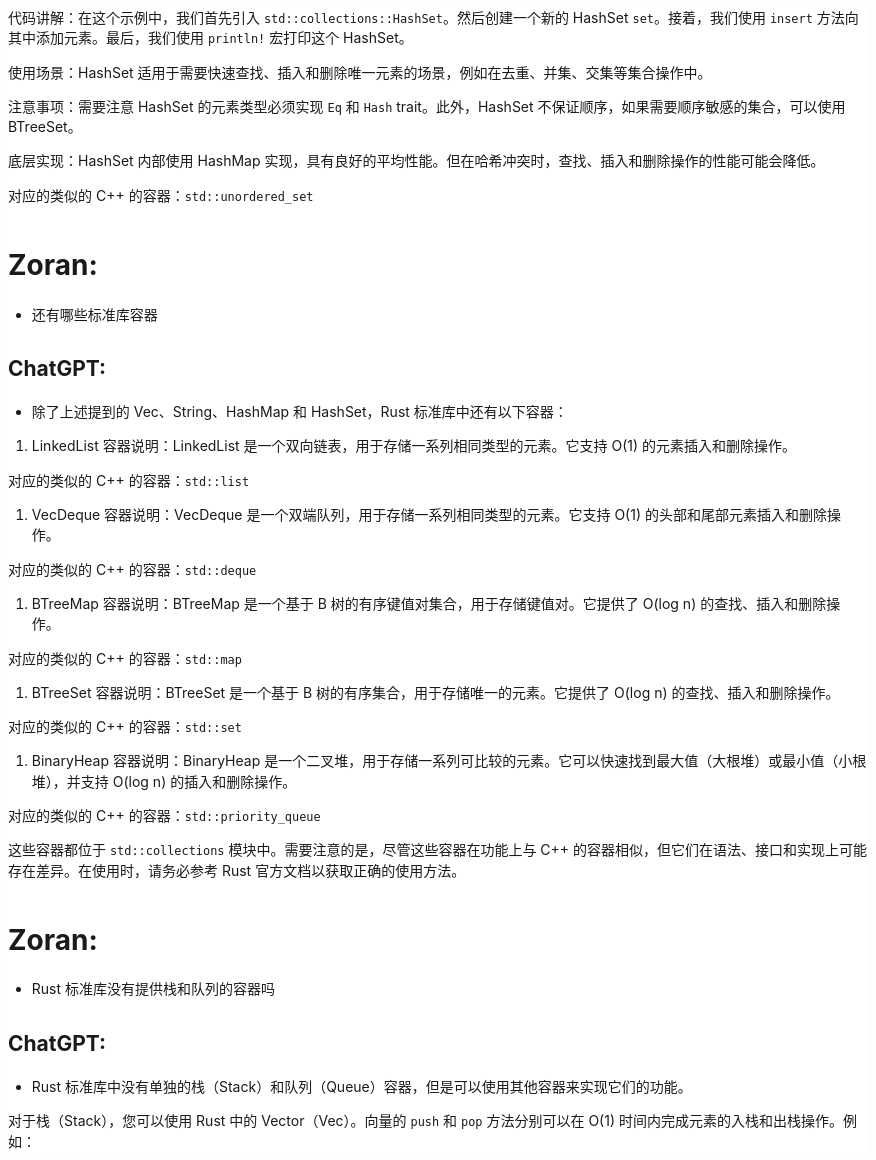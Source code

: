 代码讲解：在这个示例中，我们首先引入 `std::collections::HashSet`。然后创建一个新的 HashSet `set`。接着，我们使用 `insert` 方法向其中添加元素。最后，我们使用 `println!` 宏打印这个 HashSet。

使用场景：HashSet 适用于需要快速查找、插入和删除唯一元素的场景，例如在去重、并集、交集等集合操作中。

注意事项：需要注意 HashSet 的元素类型必须实现 `Eq` 和 `Hash` trait。此外，HashSet 不保证顺序，如果需要顺序敏感的集合，可以使用 BTreeSet。

底层实现：HashSet 内部使用 HashMap 实现，具有良好的平均性能。但在哈希冲突时，查找、插入和删除操作的性能可能会降低。

对应的类似的 C++ 的容器：`std::unordered_set`

# Zoran:

-   还有哪些标准库容器

## ChatGPT:

-   除了上述提到的 Vec、String、HashMap 和 HashSet，Rust 标准库中还有以下容器：

1. LinkedList
   容器说明：LinkedList 是一个双向链表，用于存储一系列相同类型的元素。它支持 O(1) 的元素插入和删除操作。

对应的类似的 C++ 的容器：`std::list`

1. VecDeque
   容器说明：VecDeque 是一个双端队列，用于存储一系列相同类型的元素。它支持 O(1) 的头部和尾部元素插入和删除操作。

对应的类似的 C++ 的容器：`std::deque`

1. BTreeMap
   容器说明：BTreeMap 是一个基于 B 树的有序键值对集合，用于存储键值对。它提供了 O(log n) 的查找、插入和删除操作。

对应的类似的 C++ 的容器：`std::map`

1. BTreeSet
   容器说明：BTreeSet 是一个基于 B 树的有序集合，用于存储唯一的元素。它提供了 O(log n) 的查找、插入和删除操作。

对应的类似的 C++ 的容器：`std::set`

1. BinaryHeap
   容器说明：BinaryHeap 是一个二叉堆，用于存储一系列可比较的元素。它可以快速找到最大值（大根堆）或最小值（小根堆），并支持 O(log n) 的插入和删除操作。

对应的类似的 C++ 的容器：`std::priority_queue`

这些容器都位于 `std::collections` 模块中。需要注意的是，尽管这些容器在功能上与 C++ 的容器相似，但它们在语法、接口和实现上可能存在差异。在使用时，请务必参考 Rust 官方文档以获取正确的使用方法。

# Zoran:

-   Rust 标准库没有提供栈和队列的容器吗

## ChatGPT:

-   Rust 标准库中没有单独的栈（Stack）和队列（Queue）容器，但是可以使用其他容器来实现它们的功能。

对于栈（Stack），您可以使用 Rust 中的 Vector（Vec）。向量的 `push` 和 `pop` 方法分别可以在 O(1) 时间内完成元素的入栈和出栈操作。例如：
